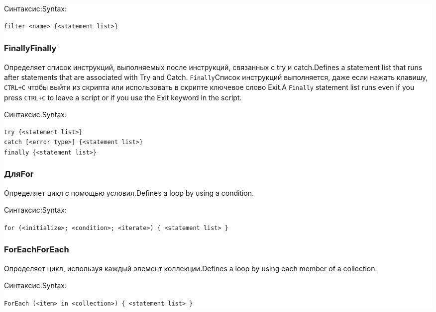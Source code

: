 <span data-ttu-id="b4556-247">Синтаксис:</span><span class="sxs-lookup"><span data-stu-id="b4556-247">Syntax:</span></span>

```Syntax
filter <name> {<statement list>}
```

### <a name="finally"></a><span data-ttu-id="b4556-248">Finally</span><span class="sxs-lookup"><span data-stu-id="b4556-248">Finally</span></span>

<span data-ttu-id="b4556-249">Определяет список инструкций, выполняемых после инструкций, связанных с try и catch.</span><span class="sxs-lookup"><span data-stu-id="b4556-249">Defines a statement list that runs after statements that are associated with Try and Catch.</span></span> <span data-ttu-id="b4556-250">`Finally`Список инструкций выполняется, даже если нажать клавишу, `CTRL+C` чтобы выйти из скрипта или использовать в скрипте ключевое слово Exit.</span><span class="sxs-lookup"><span data-stu-id="b4556-250">A `Finally` statement list runs even if you press `CTRL+C` to leave a script or if you use the Exit keyword in the script.</span></span>

<span data-ttu-id="b4556-251">Синтаксис:</span><span class="sxs-lookup"><span data-stu-id="b4556-251">Syntax:</span></span>

```Syntax
try {<statement list>}
catch [<error type>] {<statement list>}
finally {<statement list>}
```

### <a name="for"></a><span data-ttu-id="b4556-252">Для</span><span class="sxs-lookup"><span data-stu-id="b4556-252">For</span></span>

<span data-ttu-id="b4556-253">Определяет цикл с помощью условия.</span><span class="sxs-lookup"><span data-stu-id="b4556-253">Defines a loop by using a condition.</span></span>

<span data-ttu-id="b4556-254">Синтаксис:</span><span class="sxs-lookup"><span data-stu-id="b4556-254">Syntax:</span></span>

```Syntax
for (<initialize>; <condition>; <iterate>) { <statement list> }
```

### <a name="foreach"></a><span data-ttu-id="b4556-255">ForEach</span><span class="sxs-lookup"><span data-stu-id="b4556-255">ForEach</span></span>

<span data-ttu-id="b4556-256">Определяет цикл, используя каждый элемент коллекции.</span><span class="sxs-lookup"><span data-stu-id="b4556-256">Defines a loop by using each member of a collection.</span></span>

<span data-ttu-id="b4556-257">Синтаксис:</span><span class="sxs-lookup"><span data-stu-id="b4556-257">Syntax:</span></span>

```Syntax
ForEach (<item> in <collection>) { <statement list> }
```
